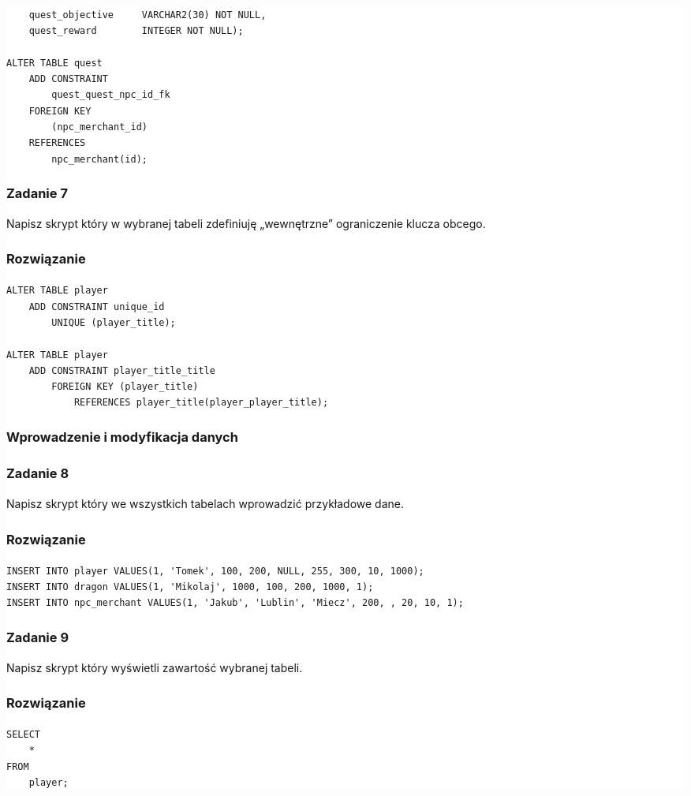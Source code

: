 ```
    quest_objective     VARCHAR2(30) NOT NULL,
    quest_reward        INTEGER NOT NULL);

ALTER TABLE quest
    ADD CONSTRAINT
        quest_quest_npc_id_fk
    FOREIGN KEY
        (npc_merchant_id)
    REFERENCES
        npc_merchant(id);
```

### Zadanie 7

Napisz skrypt który w wybranej tabeli zdefiniuję „wewnętrzne” ograniczenie klucza obcego.

### Rozwiązanie

```
ALTER TABLE player
    ADD CONSTRAINT unique_id
        UNIQUE (player_title);

ALTER TABLE player
    ADD CONSTRAINT player_title_title
        FOREIGN KEY (player_title)
            REFERENCES player_title(player_player_title);
```

### Wprowadzenie i modyfikacja danych

### Zadanie 8

Napisz skrypt który we wszystkich tabelach wprowadzić przykładowe dane.

### Rozwiązanie

```
INSERT INTO player VALUES(1, 'Tomek', 100, 200, NULL, 255, 300, 10, 1000);
INSERT INTO dragon VALUES(1, 'Mikolaj', 1000, 100, 200, 1000, 1);
INSERT INTO npc_merchant VALUES(1, 'Jakub', 'Lublin', 'Miecz', 200, , 20, 10, 1);
```

### Zadanie 9

Napisz skrypt który wyświetli zawartość wybranej tabeli.

### Rozwiązanie

```
SELECT
    *
FROM
    player;
```
